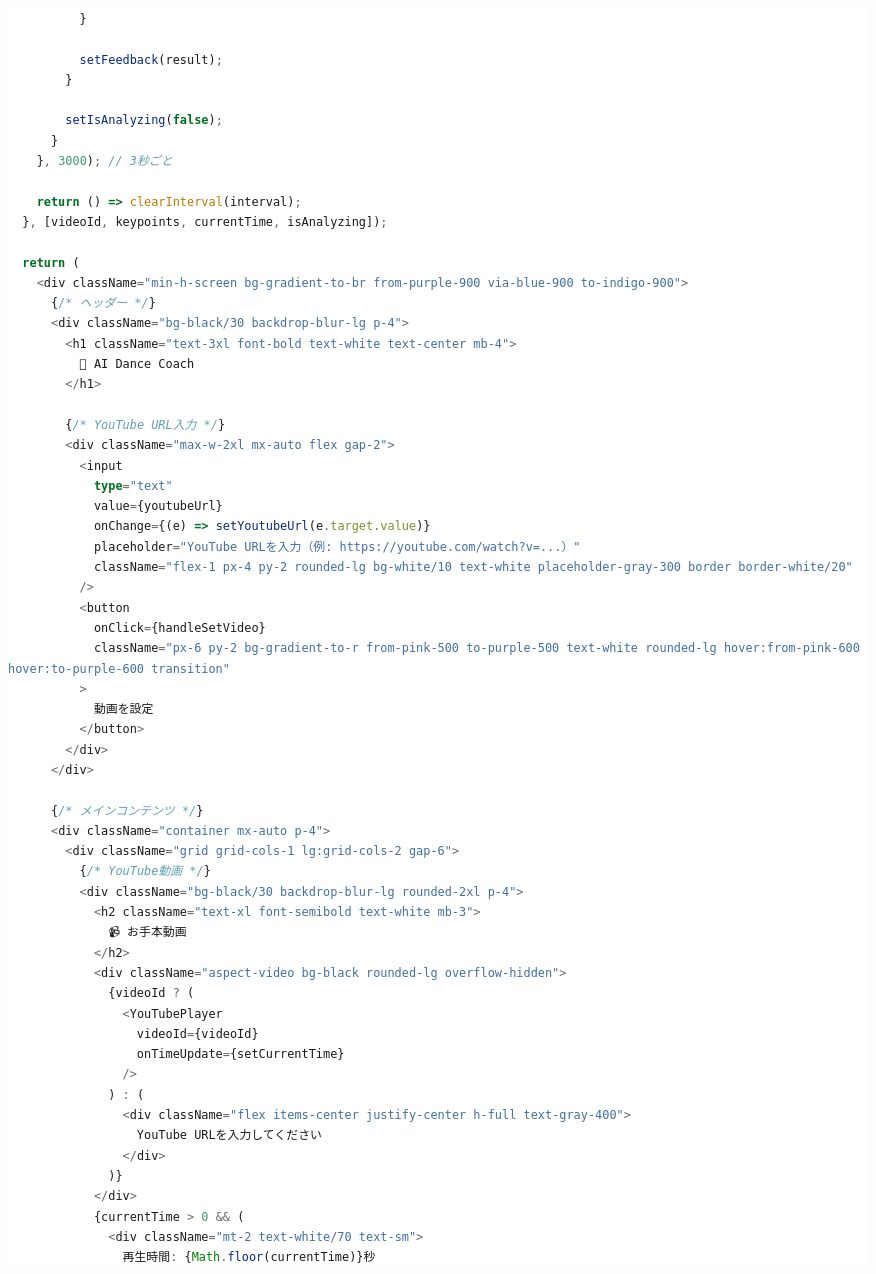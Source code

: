 ```typescript
          }
          
          setFeedback(result);
        }
        
        setIsAnalyzing(false);
      }
    }, 3000); // 3秒ごと
    
    return () => clearInterval(interval);
  }, [videoId, keypoints, currentTime, isAnalyzing]);
  
  return (
    <div className="min-h-screen bg-gradient-to-br from-purple-900 via-blue-900 to-indigo-900">
      {/* ヘッダー */}
      <div className="bg-black/30 backdrop-blur-lg p-4">
        <h1 className="text-3xl font-bold text-white text-center mb-4">
          🕺 AI Dance Coach
        </h1>
        
        {/* YouTube URL入力 */}
        <div className="max-w-2xl mx-auto flex gap-2">
          <input
            type="text"
            value={youtubeUrl}
            onChange={(e) => setYoutubeUrl(e.target.value)}
            placeholder="YouTube URLを入力（例: https://youtube.com/watch?v=...）"
            className="flex-1 px-4 py-2 rounded-lg bg-white/10 text-white placeholder-gray-300 border border-white/20"
          />
          <button
            onClick={handleSetVideo}
            className="px-6 py-2 bg-gradient-to-r from-pink-500 to-purple-500 text-white rounded-lg hover:from-pink-600 hover:to-purple-600 transition"
          >
            動画を設定
          </button>
        </div>
      </div>
      
      {/* メインコンテンツ */}
      <div className="container mx-auto p-4">
        <div className="grid grid-cols-1 lg:grid-cols-2 gap-6">
          {/* YouTube動画 */}
          <div className="bg-black/30 backdrop-blur-lg rounded-2xl p-4">
            <h2 className="text-xl font-semibold text-white mb-3">
              📹 お手本動画
            </h2>
            <div className="aspect-video bg-black rounded-lg overflow-hidden">
              {videoId ? (
                <YouTubePlayer 
                  videoId={videoId} 
                  onTimeUpdate={setCurrentTime}
                />
              ) : (
                <div className="flex items-center justify-center h-full text-gray-400">
                  YouTube URLを入力してください
                </div>
              )}
            </div>
            {currentTime > 0 && (
              <div className="mt-2 text-white/70 text-sm">
                再生時間: {Math.floor(currentTime)}秒
```